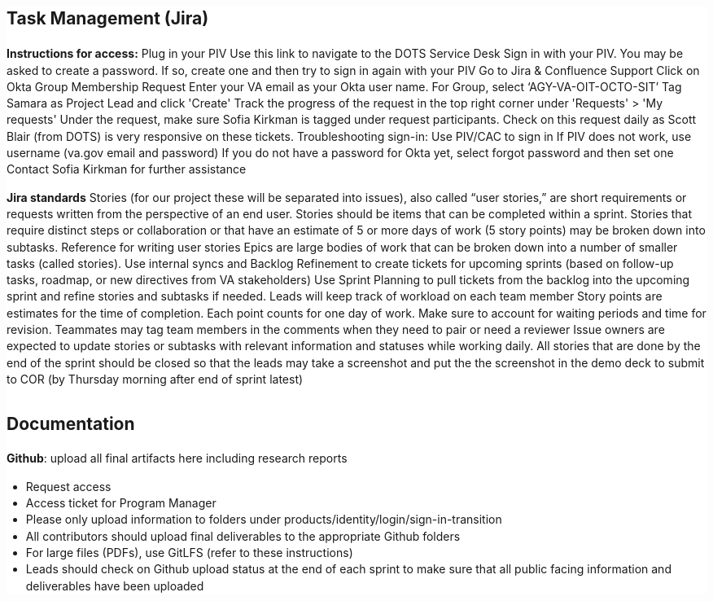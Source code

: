 ## Task Management (Jira)
**Instructions for access:**
Plug in your PIV
Use this link to navigate to the DOTS Service Desk
Sign in with your PIV. You may be asked to create a password. If so, create one and then try to sign in again with your PIV
Go to Jira & Confluence Support
Click on Okta Group Membership Request
Enter your VA email as your Okta user name. 
For Group, select ‘AGY-VA-OIT-OCTO-SIT’
Tag Samara as Project Lead and click 'Create'
Track the progress of the request in the top right corner under 'Requests' > 'My requests'
Under the request, make sure Sofia Kirkman is tagged under request participants. Check on this request daily as Scott Blair (from DOTS) is very responsive on these tickets.
Troubleshooting sign-in:
Use PIV/CAC to sign in
If PIV does not work, use username (va.gov email and password)
If you do not have a password for Okta yet, select forgot password and then set one
Contact Sofia Kirkman for further assistance

**Jira standards**
Stories (for our project these will be separated into issues), also called “user stories,” are short requirements or requests written from the perspective of an end user. Stories should be items that can be completed within a sprint.
 Stories that require distinct steps or collaboration or that have an estimate of 5 or more days of work (5 story points) may be broken down into subtasks.
Reference for writing user stories
Epics are large bodies of work that can be broken down into a number of smaller tasks (called stories).
Use internal syncs and Backlog Refinement to create tickets for upcoming sprints (based on follow-up tasks, roadmap, or new directives from VA stakeholders)
Use Sprint Planning to pull tickets from the backlog into the upcoming sprint and refine stories and subtasks if needed. Leads will keep track of workload on each team member
Story points are estimates for the time of completion. Each point counts for one day of work. Make sure to account for waiting periods and time for revision.
Teammates may tag team members in the comments when they need to pair or need a reviewer
Issue owners are expected to update stories or subtasks with relevant information and statuses while working daily.
All stories that are done by the end of the sprint should be closed so that the leads may take a screenshot and put the the screenshot in the demo deck to submit to COR (by Thursday morning after end of sprint latest)

## Documentation
**Github**: upload all final artifacts here including research reports
- Request access
- Access ticket for Program Manager
- Please only upload information to folders under products/identity/login/sign-in-transition
- All contributors should upload final deliverables to the appropriate Github folders
- For large files (PDFs), use GitLFS (refer to these instructions)
- Leads should check on Github upload status at the end of each sprint to make sure that all public facing information and deliverables have been uploaded
